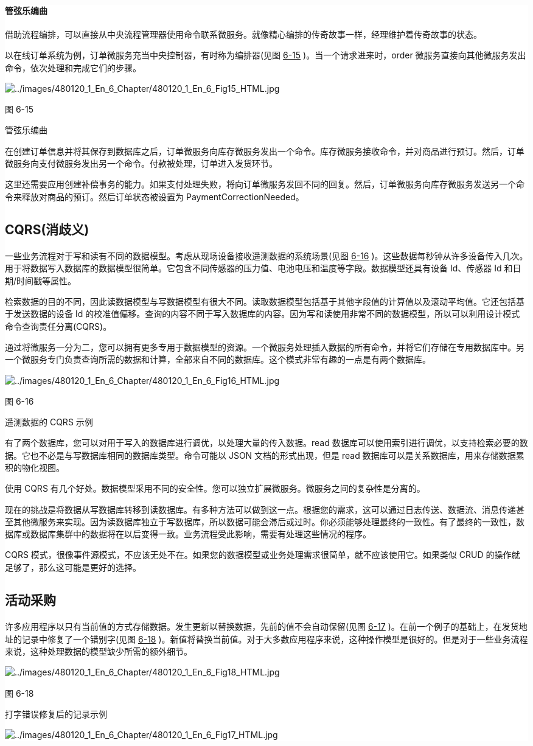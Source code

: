#### 管弦乐编曲

借助流程编排，可以直接从中央流程管理器使用命令联系微服务。就像精心编排的传奇故事一样，经理维护着传奇故事的状态。

以在线订单系统为例，订单微服务充当中央控制器，有时称为编排器(见图 [6-15](#Fig15) )。当一个请求进来时，order 微服务直接向其他微服务发出命令，依次处理和完成它们的步骤。

![../images/480120_1_En_6_Chapter/480120_1_En_6_Fig15_HTML.jpg](../images/480120_1_En_6_Chapter/480120_1_En_6_Fig15_HTML.jpg)

图 6-15

管弦乐编曲

在创建订单信息并将其保存到数据库之后，订单微服务向库存微服务发出一个命令。库存微服务接收命令，并对商品进行预订。然后，订单微服务向支付微服务发出另一个命令。付款被处理，订单进入发货环节。

这里还需要应用创建补偿事务的能力。如果支付处理失败，将向订单微服务发回不同的回复。然后，订单微服务向库存微服务发送另一个命令来释放对商品的预订。然后订单状态被设置为 PaymentCorrectionNeeded。

## CQRS(消歧义)

一些业务流程对于写和读有不同的数据模型。考虑从现场设备接收遥测数据的系统场景(见图 [6-16](#Fig16) )。这些数据每秒钟从许多设备传入几次。用于将数据写入数据库的数据模型很简单。它包含不同传感器的压力值、电池电压和温度等字段。数据模型还具有设备 Id、传感器 Id 和日期/时间戳等属性。

检索数据的目的不同，因此读数据模型与写数据模型有很大不同。读取数据模型包括基于其他字段值的计算值以及滚动平均值。它还包括基于发送数据的设备 Id 的校准值偏移。查询的内容不同于写入数据库的内容。因为写和读使用非常不同的数据模型，所以可以利用设计模式命令查询责任分离(CQRS)。

通过将微服务一分为二，您可以拥有更多专用于数据模型的资源。一个微服务处理插入数据的所有命令，并将它们存储在专用数据库中。另一个微服务专门负责查询所需的数据和计算，全部来自不同的数据库。这个模式非常有趣的一点是有两个数据库。

![../images/480120_1_En_6_Chapter/480120_1_En_6_Fig16_HTML.jpg](../images/480120_1_En_6_Chapter/480120_1_En_6_Fig16_HTML.jpg)

图 6-16

遥测数据的 CQRS 示例

有了两个数据库，您可以对用于写入的数据库进行调优，以处理大量的传入数据。read 数据库可以使用索引进行调优，以支持检索必要的数据。它也不必是与写数据库相同的数据库类型。命令可能以 JSON 文档的形式出现，但是 read 数据库可以是关系数据库，用来存储数据累积的物化视图。

使用 CQRS 有几个好处。数据模型采用不同的安全性。您可以独立扩展微服务。微服务之间的复杂性是分离的。

现在的挑战是将数据从写数据库转移到读数据库。有多种方法可以做到这一点。根据您的需求，这可以通过日志传送、数据流、消息传递甚至其他微服务来实现。因为读数据库独立于写数据库，所以数据可能会滞后或过时。你必须能够处理最终的一致性。有了最终的一致性，数据库或数据库集群中的数据将在以后变得一致。业务流程受此影响，需要有处理这些情况的程序。

CQRS 模式，很像事件源模式，不应该无处不在。如果您的数据模型或业务处理需求很简单，就不应该使用它。如果类似 CRUD 的操作就足够了，那么这可能是更好的选择。

## 活动采购

许多应用程序以只有当前值的方式存储数据。发生更新以替换数据，先前的值不会自动保留(见图 [6-17](#Fig17) )。在前一个例子的基础上，在发货地址的记录中修复了一个错别字(见图 [6-18](#Fig18) )。新值将替换当前值。对于大多数应用程序来说，这种操作模型是很好的。但是对于一些业务流程来说，这种处理数据的模型缺少所需的额外细节。

![../images/480120_1_En_6_Chapter/480120_1_En_6_Fig18_HTML.jpg](../images/480120_1_En_6_Chapter/480120_1_En_6_Fig18_HTML.jpg)

图 6-18

打字错误修复后的记录示例

![../images/480120_1_En_6_Chapter/480120_1_En_6_Fig17_HTML.jpg](../images/480120_1_En_6_Chapter/480120_1_En_6_Fig17_HTML.jpg)
